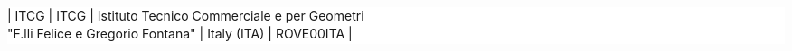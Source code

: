 | ITCG             | ITCG         | Istituto Tecnico Commerciale e per Geometri<br>"F.lli Felice e Gregorio Fontana"                                                   | Italy (ITA)                                                      | ROVE00ITA                                                                                                                                                                                                                                                                                                                                                                                                                                                                                                                                                                                                                                                                                                                                                                                                                                                                                                                                                                                                                                                                                                                                                                                                                                                                                                                                                                                                                                                                                                                                                                                                                                                                                                                                                                                                                                                                                                                                                                                                                                                                                                                                                                                                                                                                                                                                                                                                                                                                                                                                                                                                                                                                                                                                                                                                                                                                                                                                                                                                                                                                                                                                                                                                                                          |
